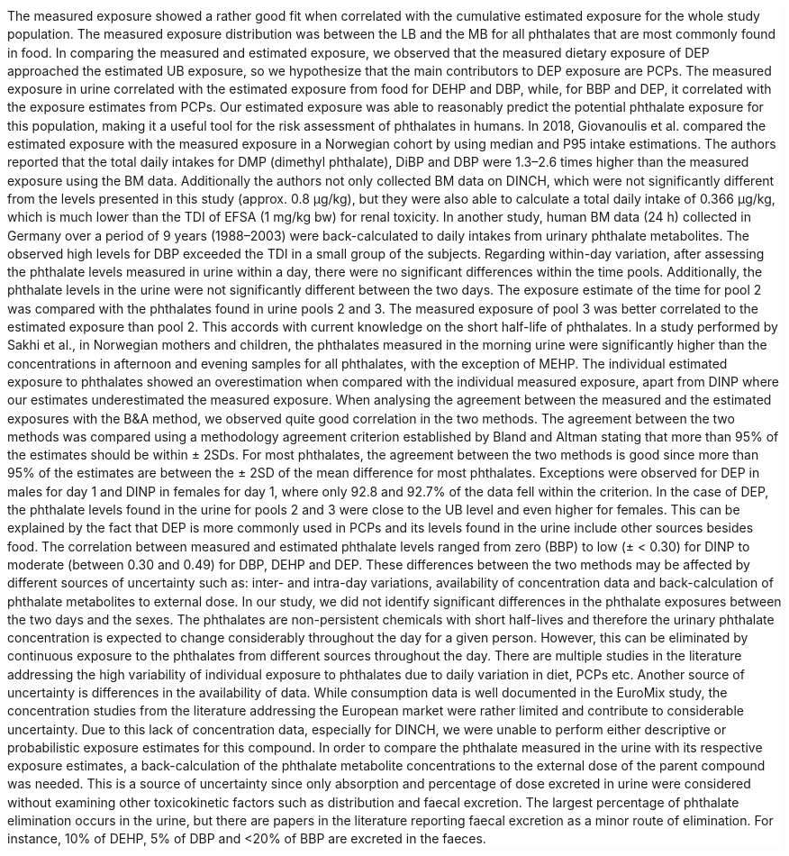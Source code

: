 The measured exposure showed a rather good fit when correlated with the cumulative estimated exposure for the whole study population. The measured exposure distribution was between the LB and the MB for all phthalates that are most commonly found in food. In comparing the measured and estimated exposure, we observed that the measured dietary exposure of DEP approached the estimated UB exposure, so we hypothesize that the main contributors to DEP exposure are PCPs. The measured exposure in urine correlated with the estimated exposure from food for DEHP and DBP, while, for BBP and DEP, it correlated with the exposure estimates from PCPs. Our estimated exposure was able to reasonably predict the potential phthalate exposure for this population, making it a useful tool for the risk assessment of phthalates in humans. In 2018, Giovanoulis et al. compared the estimated exposure with the measured exposure in a Norwegian cohort by using median and P95 intake estimations. The authors reported that the total daily intakes for DMP (dimethyl phthalate), DiBP and DBP were 1.3–2.6 times higher than the measured exposure using the BM data. Additionally the authors not only collected BM data on DINCH, which were not significantly different from the levels presented in this study (approx. 0.8 μg/kg), but they were also able to calculate a total daily intake of 0.366 μg/kg, which is much lower than the TDI of EFSA (1 mg/kg bw) for renal toxicity. In another study, human BM data (24 h) collected in Germany over a period of 9 years (1988–2003) were back-calculated to daily intakes from urinary phthalate metabolites. The observed high levels for DBP exceeded the TDI in a small group of the subjects.
Regarding within-day variation, after assessing the phthalate levels measured in urine within a day, there were no significant differences within the time pools. Additionally, the phthalate levels in the urine were not significantly different between the two days. The exposure estimate of the time for pool 2 was compared with the phthalates found in urine pools 2 and 3. The measured exposure of pool 3 was better correlated to the estimated exposure than pool 2. This accords with current knowledge on the short half-life of phthalates. In a study performed by Sakhi et al., in Norwegian mothers and children, the phthalates measured in the morning urine were significantly higher than the concentrations in afternoon and evening samples for all phthalates, with the exception of MEHP.
The individual estimated exposure to phthalates showed an overestimation when compared with the individual measured exposure, apart from DINP where our estimates underestimated the measured exposure. When analysing the agreement between the measured and the estimated exposures with the B&A method, we observed quite good correlation in the two methods. The agreement between the two methods was compared using a methodology agreement criterion established by Bland and Altman stating that more than 95% of the estimates should be within ± 2SDs. For most phthalates, the agreement between the two methods is good since more than 95% of the estimates are between the ± 2SD of the mean difference for most phthalates. Exceptions were observed for DEP in males for day 1 and DINP in females for day 1, where only 92.8 and 92.7% of the data fell within the criterion.
In the case of DEP, the phthalate levels found in the urine for pools 2 and 3 were close to the UB level and even higher for females. This can be explained by the fact that DEP is more commonly used in PCPs and its levels found in the urine include other sources besides food. The correlation between measured and estimated phthalate levels ranged from zero (BBP) to low (± < 0.30) for DINP to moderate (between 0.30 and 0.49) for DBP, DEHP and DEP. These differences between the two methods may be affected by different sources of uncertainty such as: inter- and intra-day variations, availability of concentration data and back-calculation of phthalate metabolites to external dose. In our study, we did not identify significant differences in the phthalate exposures between the two days and the sexes. The phthalates are non-persistent chemicals with short half-lives and therefore the urinary phthalate concentration is expected to change considerably throughout the day for a given person. However, this can be eliminated by continuous exposure to the phthalates from different sources throughout the day. There are multiple studies in the literature addressing the high variability of individual exposure to phthalates due to daily variation in diet, PCPs etc. Another source of uncertainty is differences in the availability of data. While consumption data is well documented in the EuroMix study, the concentration studies from the literature addressing the European market were rather limited and contribute to considerable uncertainty. Due to this lack of concentration data, especially for DINCH, we were unable to perform either descriptive or probabilistic exposure estimates for this compound. In order to compare the phthalate measured in the urine with its respective exposure estimates, a back-calculation of the phthalate metabolite concentrations to the external dose of the parent compound was needed. This is a source of uncertainty since only absorption and percentage of dose excreted in urine were considered without examining other toxicokinetic factors such as distribution and faecal excretion. The largest percentage of phthalate elimination occurs in the urine, but there are papers in the literature reporting faecal excretion as a minor route of elimination. For instance, 10% of DEHP, 5% of DBP and <20% of BBP are excreted in the faeces.

